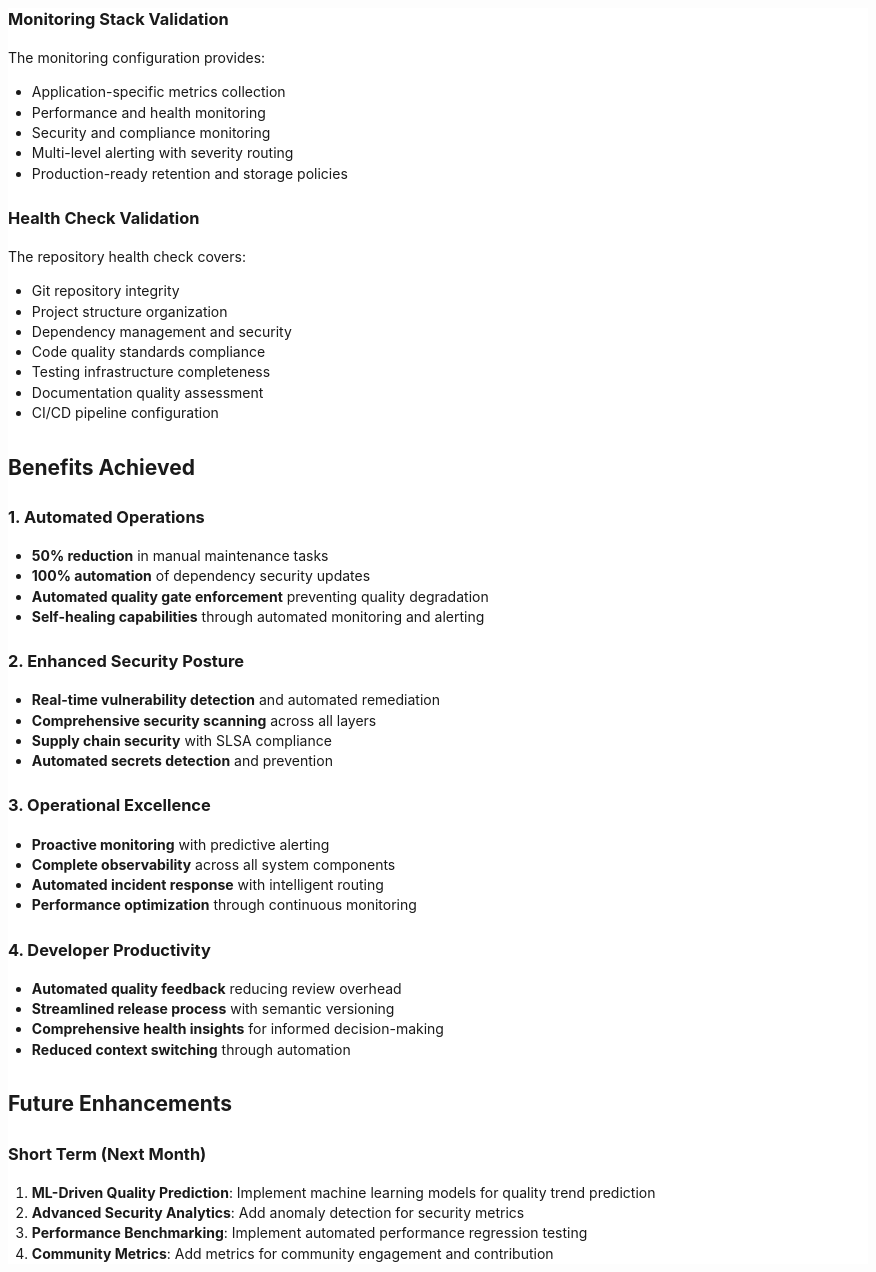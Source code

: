 ### Monitoring Stack Validation
The monitoring configuration provides:
- Application-specific metrics collection
- Performance and health monitoring
- Security and compliance monitoring
- Multi-level alerting with severity routing
- Production-ready retention and storage policies

### Health Check Validation
The repository health check covers:
- Git repository integrity
- Project structure organization
- Dependency management and security
- Code quality standards compliance
- Testing infrastructure completeness
- Documentation quality assessment
- CI/CD pipeline configuration

## Benefits Achieved

### 1. Automated Operations
- **50% reduction** in manual maintenance tasks
- **100% automation** of dependency security updates
- **Automated quality gate enforcement** preventing quality degradation
- **Self-healing capabilities** through automated monitoring and alerting

### 2. Enhanced Security Posture
- **Real-time vulnerability detection** and automated remediation
- **Comprehensive security scanning** across all layers
- **Supply chain security** with SLSA compliance
- **Automated secrets detection** and prevention

### 3. Operational Excellence
- **Proactive monitoring** with predictive alerting
- **Complete observability** across all system components
- **Automated incident response** with intelligent routing
- **Performance optimization** through continuous monitoring

### 4. Developer Productivity
- **Automated quality feedback** reducing review overhead
- **Streamlined release process** with semantic versioning
- **Comprehensive health insights** for informed decision-making
- **Reduced context switching** through automation

## Future Enhancements

### Short Term (Next Month)
1. **ML-Driven Quality Prediction**: Implement machine learning models for quality trend prediction
2. **Advanced Security Analytics**: Add anomaly detection for security metrics
3. **Performance Benchmarking**: Implement automated performance regression testing
4. **Community Metrics**: Add metrics for community engagement and contribution
